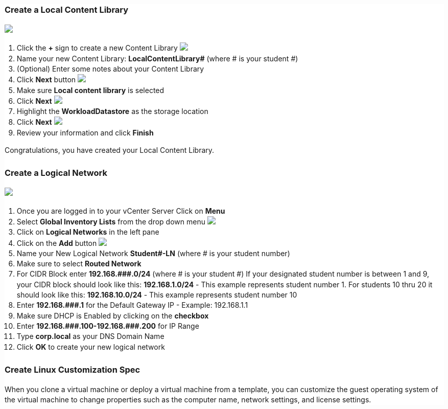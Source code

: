 ### Create a Local Content Library

![](https://s3-us-west-2.amazonaws.com/vmc-workshops-images/Page-23-Image-25.png)

1. Click the **+** sign to create a new Content Library
    ![](https://s3-us-west-2.amazonaws.com/vmc-workshops-images/Page-23-Image-26.png)
2. Name your new Content Library: **LocalContentLibrary#** (where # is your student #)
3. (Optional) Enter some notes about your Content Library
4. Click **Next** button
    ![](https://s3-us-west-2.amazonaws.com/vmc-workshops-images/Page-24-Image-27.png)
5. Make sure **Local content library** is selected
6. Click **Next**
    ![](https://s3-us-west-2.amazonaws.com/vmc-workshops-images/Page-24-Image-28.png)
7. Highlight the **WorkloadDatastore** as the storage location
8. Click **Next**
    ![](https://s3-us-west-2.amazonaws.com/vmc-workshops-images/Page-25-Image-29.png)
9. Review your information and click **Finish**

Congratulations, you have created your Local Content Library.

### Create a Logical Network

![](https://s3-us-west-2.amazonaws.com/vmc-workshops-images/Page-26-Image-30.png)

1. Once you are logged in to your vCenter Server Click on **Menu**
2. Select **Global Inventory Lists** from the drop down menu
    ![](https://s3-us-west-2.amazonaws.com/vmc-workshops-images/Page-26-Image-31.png)
3. Click on **Logical Networks** in the left pane
4. Click on the **Add** button
    ![](https://s3-us-west-2.amazonaws.com/vmc-workshops-images/Page-27-Image-32.png)
5. Name your New Logical Network **Student#-LN** (where # is your student number)
6. Make sure to select **Routed Network**
7. For CIDR Block enter **192.168.###.0/24** (where # is your student #)
    If your designated student number is between 1 and 9, your CIDR block should look like this: **192.168.1.0/24** - This example represents student number 1. For students 10 thru 20 it should look like this: **192.168.10.0/24** - This example represents student number 10
8. Enter **192.168.###.1** for the Default Gateway IP - Example: 192.168.1.1
9. Make sure DHCP is Enabled by clicking on the **checkbox**
10. Enter **192.168.###.100-192.168.###.200** for IP Range
11. Type **corp.local** as your DNS Domain Name
12. Click **OK** to create your new logical network

### Create Linux Customization Spec

When you clone a virtual machine or deploy a virtual machine from a template, you can customize the guest operating system of the virtual machine to change properties such as the computer name, network settings, and license settings.
